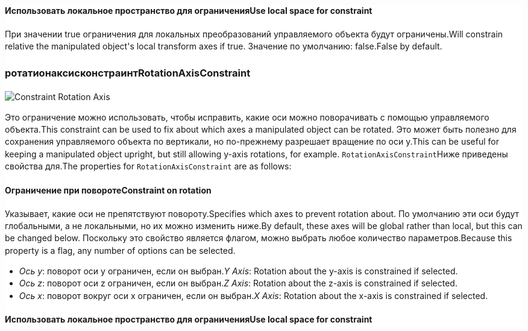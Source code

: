 #### <a name="use-local-space-for-constraint"></a><span data-ttu-id="54a09-194">Использовать локальное пространство для ограничения</span><span class="sxs-lookup"><span data-stu-id="54a09-194">Use local space for constraint</span></span>

<span data-ttu-id="54a09-195">При значении true ограничения для локальных преобразований управляемого объекта будут ограничены.</span><span class="sxs-lookup"><span data-stu-id="54a09-195">Will constrain relative the manipulated object's local transform axes if true.</span></span> <span data-ttu-id="54a09-196">Значение по умолчанию: false.</span><span class="sxs-lookup"><span data-stu-id="54a09-196">False by default.</span></span>

### <a name="rotationaxisconstraint"></a><span data-ttu-id="54a09-197">ротатионаксисконстраинт</span><span class="sxs-lookup"><span data-stu-id="54a09-197">RotationAxisConstraint</span></span>

<img src="../images/object-manipulator/MRTK_Constraint_RotationAxis.gif" width="400" alt="Constraint Rotation Axis">

<span data-ttu-id="54a09-198">Это ограничение можно использовать, чтобы исправить, какие оси можно поворачивать с помощью управляемого объекта.</span><span class="sxs-lookup"><span data-stu-id="54a09-198">This constraint can be used to fix about which axes a manipulated object can be rotated.</span></span> <span data-ttu-id="54a09-199">Это может быть полезно для сохранения управляемого объекта по вертикали, но по-прежнему разрешает вращение по оси y.</span><span class="sxs-lookup"><span data-stu-id="54a09-199">This can be useful for keeping a manipulated object upright, but still allowing y-axis rotations, for example.</span></span> <span data-ttu-id="54a09-200">`RotationAxisConstraint`Ниже приведены свойства для.</span><span class="sxs-lookup"><span data-stu-id="54a09-200">The properties for `RotationAxisConstraint` are as follows:</span></span>

#### <a name="constraint-on-rotation"></a><span data-ttu-id="54a09-201">Ограничение при повороте</span><span class="sxs-lookup"><span data-stu-id="54a09-201">Constraint on rotation</span></span>

<span data-ttu-id="54a09-202">Указывает, какие оси не препятствуют повороту.</span><span class="sxs-lookup"><span data-stu-id="54a09-202">Specifies which axes to prevent rotation about.</span></span> <span data-ttu-id="54a09-203">По умолчанию эти оси будут глобальными, а не локальными, но их можно изменить ниже.</span><span class="sxs-lookup"><span data-stu-id="54a09-203">By default, these axes will be global rather than local, but this can be changed below.</span></span> <span data-ttu-id="54a09-204">Поскольку это свойство является флагом, можно выбрать любое количество параметров.</span><span class="sxs-lookup"><span data-stu-id="54a09-204">Because this property is a flag, any number of options can be selected.</span></span>

- <span data-ttu-id="54a09-205">*Ось y*: поворот оси y ограничен, если он выбран.</span><span class="sxs-lookup"><span data-stu-id="54a09-205">*Y Axis*: Rotation about the y-axis is constrained if selected.</span></span>
- <span data-ttu-id="54a09-206">*Ось z*: поворот оси z ограничен, если он выбран.</span><span class="sxs-lookup"><span data-stu-id="54a09-206">*Z Axis*: Rotation about the z-axis is constrained if selected.</span></span>
- <span data-ttu-id="54a09-207">*Ось x*: поворот вокруг оси x ограничен, если он выбран.</span><span class="sxs-lookup"><span data-stu-id="54a09-207">*X Axis*: Rotation about the x-axis is constrained if selected.</span></span>

#### <a name="use-local-space-for-constraint"></a><span data-ttu-id="54a09-208">Использовать локальное пространство для ограничения</span><span class="sxs-lookup"><span data-stu-id="54a09-208">Use local space for constraint</span></span>
